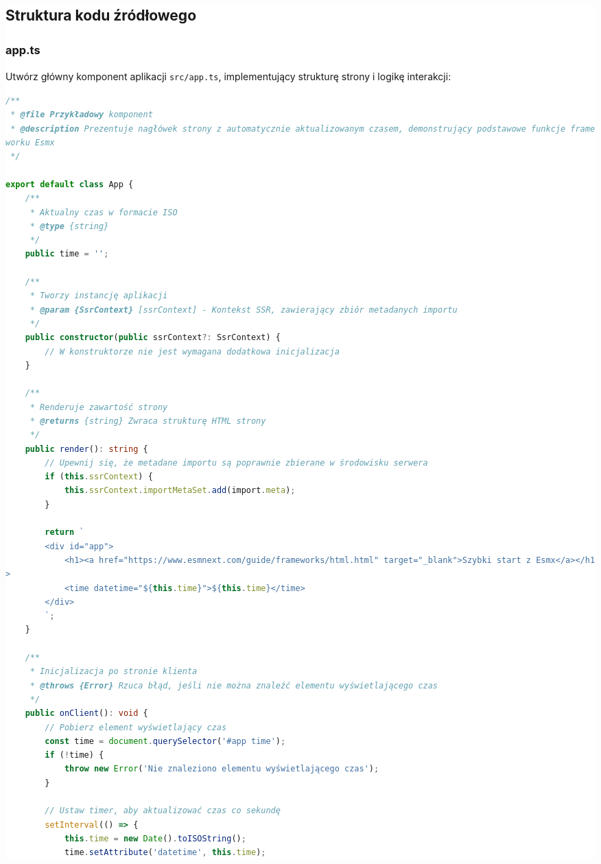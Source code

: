 ## Struktura kodu źródłowego

### app.ts

Utwórz główny komponent aplikacji `src/app.ts`, implementujący strukturę strony i logikę interakcji:

```ts title="src/app.ts"
/**
 * @file Przykładowy komponent
 * @description Prezentuje nagłówek strony z automatycznie aktualizowanym czasem, demonstrujący podstawowe funkcje frameworku Esmx
 */

export default class App {
    /**
     * Aktualny czas w formacie ISO
     * @type {string}
     */
    public time = '';

    /**
     * Tworzy instancję aplikacji
     * @param {SsrContext} [ssrContext] - Kontekst SSR, zawierający zbiór metadanych importu
     */
    public constructor(public ssrContext?: SsrContext) {
        // W konstruktorze nie jest wymagana dodatkowa inicjalizacja
    }

    /**
     * Renderuje zawartość strony
     * @returns {string} Zwraca strukturę HTML strony
     */
    public render(): string {
        // Upewnij się, że metadane importu są poprawnie zbierane w środowisku serwera
        if (this.ssrContext) {
            this.ssrContext.importMetaSet.add(import.meta);
        }

        return `
        <div id="app">
            <h1><a href="https://www.esmnext.com/guide/frameworks/html.html" target="_blank">Szybki start z Esmx</a></h1>
            <time datetime="${this.time}">${this.time}</time>
        </div>
        `;
    }

    /**
     * Inicjalizacja po stronie klienta
     * @throws {Error} Rzuca błąd, jeśli nie można znaleźć elementu wyświetlającego czas
     */
    public onClient(): void {
        // Pobierz element wyświetlający czas
        const time = document.querySelector('#app time');
        if (!time) {
            throw new Error('Nie znaleziono elementu wyświetlającego czas');
        }

        // Ustaw timer, aby aktualizować czas co sekundę
        setInterval(() => {
            this.time = new Date().toISOString();
            time.setAttribute('datetime', this.time);
```